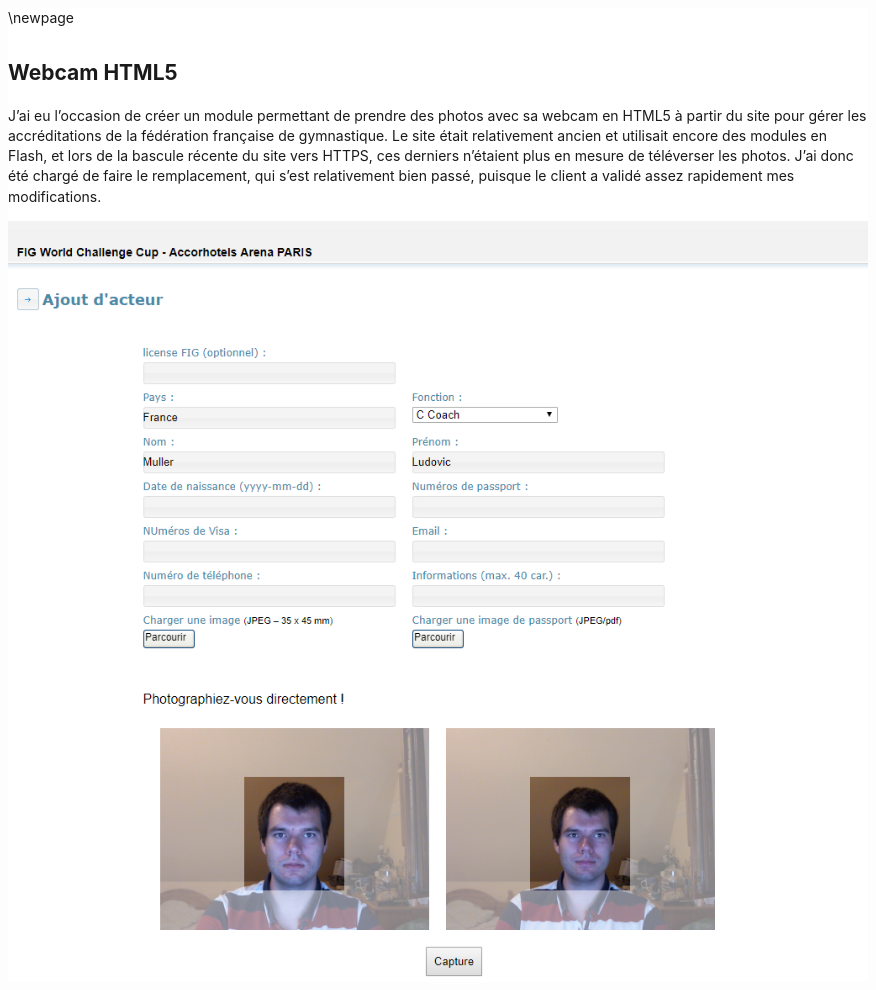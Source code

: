 \\newpage


## Webcam HTML5

J’ai eu l’occasion de créer un module permettant de prendre des photos avec sa webcam en HTML5 à partir du site pour gérer les accréditations de la fédération française de gymnastique. Le site était relativement ancien et utilisait encore des modules en Flash, et lors de la bascule récente du site vers HTTPS, ces derniers n’étaient plus en mesure de téléverser les photos. J’ai donc été chargé de faire le remplacement, qui s’est relativement bien passé, puisque le client a validé assez rapidement mes modifications.

![Capture d'écran de la page de création d'un acteur sur le site de la fédération française de gymnastique](../images/screenshots/ffgym_webcam.png)
